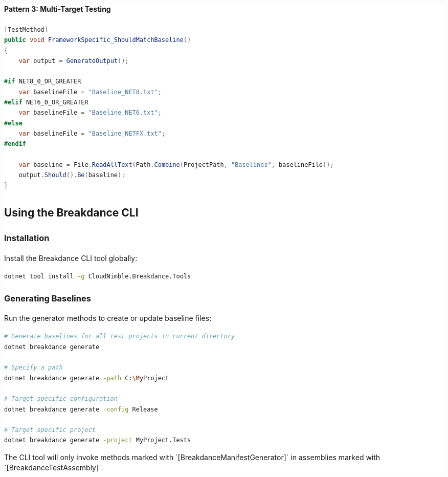#### Pattern 3: Multi-Target Testing

```csharp
[TestMethod]
public void FrameworkSpecific_ShouldMatchBaseline()
{
    var output = GenerateOutput();
    
#if NET8_0_OR_GREATER
    var baselineFile = "Baseline_NET8.txt";
#elif NET6_0_OR_GREATER
    var baselineFile = "Baseline_NET6.txt";
#else
    var baselineFile = "Baseline_NETFX.txt";
#endif
    
    var baseline = File.ReadAllText(Path.Combine(ProjectPath, "Baselines", baselineFile));
    output.Should().Be(baseline);
}
```

## Using the Breakdance CLI

### Installation

Install the Breakdance CLI tool globally:

```bash
dotnet tool install -g CloudNimble.Breakdance.Tools
```

### Generating Baselines

Run the generator methods to create or update baseline files:

```bash
# Generate baselines for all test projects in current directory
dotnet breakdance generate

# Specify a path
dotnet breakdance generate -path C:\MyProject

# Target specific configuration
dotnet breakdance generate -config Release

# Target specific project
dotnet breakdance generate -project MyProject.Tests
```

<Note>
  The CLI tool will only invoke methods marked with `[BreakdanceManifestGenerator]` in assemblies marked with `[BreakdanceTestAssembly]`.
</Note>
